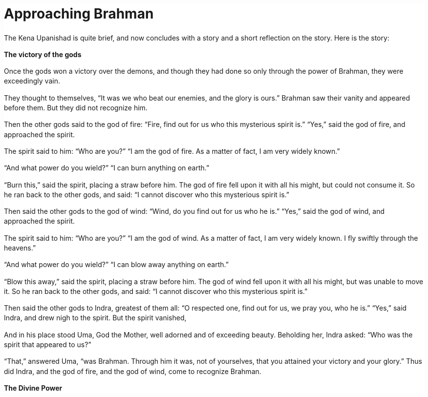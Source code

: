 # Approaching Brahman

The Kena Upanishad is quite brief, and now concludes with a story and a short reflection on the story.
Here is the story:

**The victory of the gods**

Once the gods won a victory over the demons, and though they had done so only through the power of
Brahman, they were exceedingly vain.

They thought to themselves, “It was we who beat our enemies, and the glory is ours.” Brahman saw
their vanity and appeared before them. But they did not recognize him.

Then the other gods said to the god of fire: “Fire, find out for us who this mysterious spirit is.” “Yes,”
said the god of fire, and approached the spirit.

The spirit said to him: “Who are you?” “I am the god of fire. As a matter of fact, I am very widely
known.”

“And what power do you wield?” “I can burn anything on earth.”


“Burn this,” said the spirit, placing a straw before him. The god of fire fell upon it with all his might,
but could not consume it. So he ran back to the other gods, and said: “I cannot discover who this
mysterious spirit is.”

Then said the other gods to the god of wind: “Wind, do you find out for us who he is.” “Yes,” said the
god of wind, and approached the spirit.

The spirit said to him: “Who are you?” “I am the god of wind. As a matter of fact, I am very widely
known. I fly swiftly through the heavens.”

“And what power do you wield?” “I can blow away anything on earth.”

“Blow this away,” said the spirit, placing a straw before him. The god of wind fell upon it with all his
might, but was unable to move it. So he ran back to the other gods, and said: “I cannot discover who
this mysterious spirit is.”

Then said the other gods to Indra, greatest of them all: “O respected one, find out for us, we pray you,
who he is.” “Yes,” said Indra, and drew nigh to the spirit. But the spirit vanished,

And in his place stood Uma, God the Mother, well adorned and of exceeding beauty. Beholding her,
Indra asked: “Who was the spirit that appeared to us?”

“That,” answered Uma, “was Brahman. Through him it was, not of yourselves, that you attained your
victory and your glory.” Thus did Indra, and the god of fire, and the god of wind, come to recognize
Brahman.

**The Divine Power**

